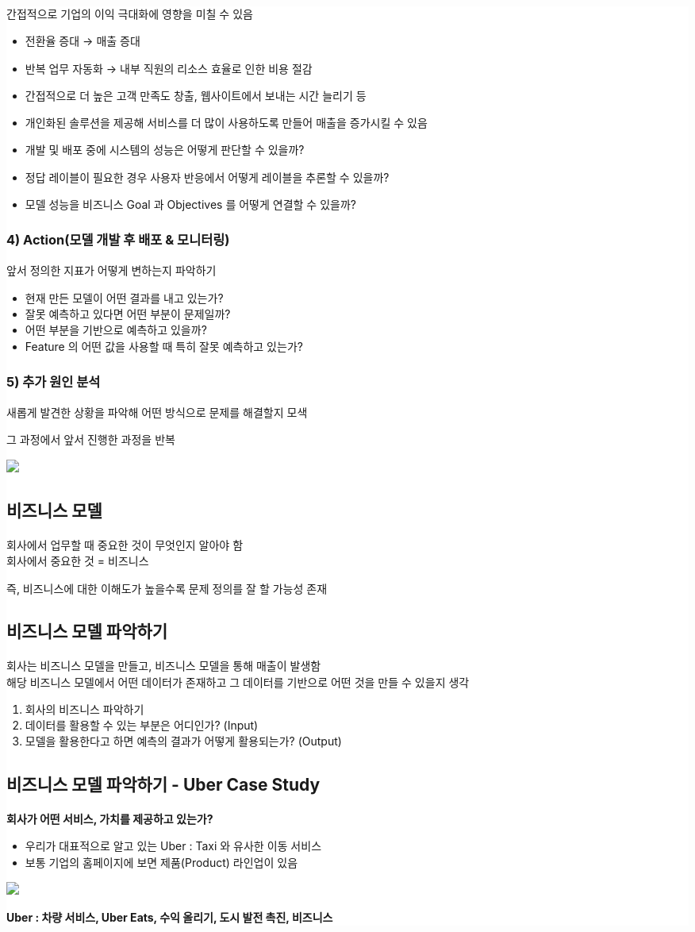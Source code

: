 간접적으로 기업의 이익 극대화에 영향을 미칠 수 있음
- 전환율 증대 $\rightarrow$ 매출 증대
- 반복 업무 자동화 $\rightarrow$ 내부 직원의 리소스 효율로 인한 비용 절감
- 간접적으로 더 높은 고객 만족도 창출, 웹사이트에서 보내는 시간 늘리기 등
- 개인화된 솔루션을 제공해 서비스를 더 많이 사용하도록 만들어 매출을 증가시킬 수 있음

- 개발 및 배포 중에 시스템의 성능은 어떻게 판단할 수 있을까?
- 정답 레이블이 필요한 경우 사용자 반응에서 어떻게 레이블을 추론할 수 있을까?
- 모델 성능을 비즈니스 Goal 과 Objectives 를 어떻게 연결할 수 있을까?

### 4) Action(모델 개발 후 배포 & 모니터링)

앞서 정의한 지표가 어떻게 변하는지 파악하기

- 현재 만든 모델이 어떤 결과를 내고 있는가?
- 잘못 예측하고 있다면 어떤 부분이 문제일까?
- 어떤 부분을 기반으로 예측하고 있을까?
- Feature 의 어떤 값을 사용할 때 특히 잘못 예측하고 있는가?

### 5) 추가 원인 분석

새롭게 발견한 상황을 파악해 어떤 방식으로 문제를 해결할지 모색

그 과정에서 앞서 진행한 과정을 반복

![]({{site.url}}/assets/images/ff755ec4.png)

## 비즈니스 모델

회사에서 업무할 때 중요한 것이 무엇인지 알아야 함  
회사에서 중요한 것 = 비즈니스

즉, 비즈니스에 대한 이해도가 높을수록 문제 정의를 잘 할 가능성 존재

## 비즈니스 모델 파악하기

회사는 비즈니스 모델을 만들고, 비즈니스 모델을 통해 매출이 발생함  
해당 비즈니스 모델에서 어떤 데이터가 존재하고 그 데이터를 기반으로 어떤 것을 만들 수 있을지 생각

1) 회사의 비즈니스 파악하기
2) 데이터를 활용할 수 있는 부분은 어디인가? (Input)
3) 모델을 활용한다고 하면 예측의 결과가 어떻게 활용되는가? (Output)

## 비즈니스 모델 파악하기 - Uber Case Study

**회사가 어떤 서비스, 가치를 제공하고 있는가?**

- 우리가 대표적으로 알고 있는 Uber : Taxi 와 유사한 이동 서비스
- 보통 기업의 홈페이지에 보면 제품(Product) 라인업이 있음

![]({{site.url}}/assets/images/3a9dea21.png)

**Uber : 차량 서비스, Uber Eats, 수익 올리기, 도시 발전 촉진, 비즈니스**
